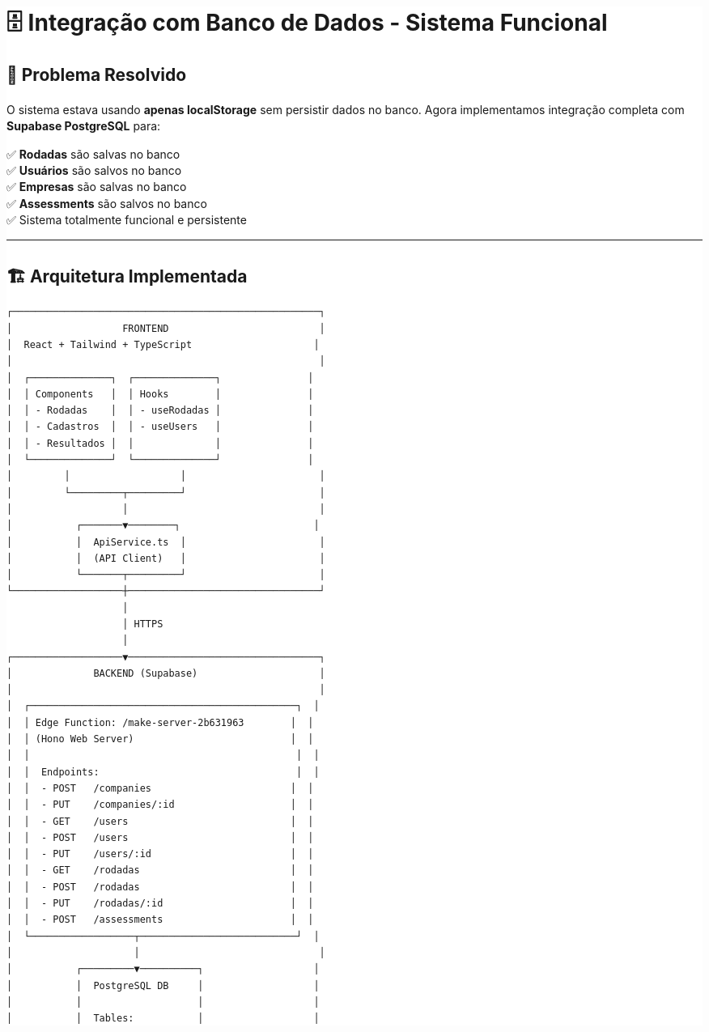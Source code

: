 # 🗄️ Integração com Banco de Dados - Sistema Funcional

## 🎯 Problema Resolvido

O sistema estava usando **apenas localStorage** sem persistir dados no banco. Agora implementamos integração completa com **Supabase PostgreSQL** para:

✅ **Rodadas** são salvas no banco  
✅ **Usuários** são salvos no banco  
✅ **Empresas** são salvas no banco  
✅ **Assessments** são salvos no banco  
✅ Sistema totalmente funcional e persistente

---

## 🏗️ Arquitetura Implementada

```
┌─────────────────────────────────────────────────────┐
│                   FRONTEND                          │
│  React + Tailwind + TypeScript                     │
│                                                     │
│  ┌──────────────┐  ┌──────────────┐               │
│  │ Components   │  │ Hooks        │               │
│  │ - Rodadas    │  │ - useRodadas │               │
│  │ - Cadastros  │  │ - useUsers   │               │
│  │ - Resultados │  │              │               │
│  └──────────────┘  └──────────────┘               │
│         │                   │                       │
│         └─────────┬─────────┘                       │
│                   │                                 │
│           ┌───────▼────────┐                       │
│           │  ApiService.ts  │                       │
│           │  (API Client)   │                       │
│           └───────┬─────────┘                       │
└───────────────────┼─────────────────────────────────┘
                    │
                    │ HTTPS
                    │
┌───────────────────▼─────────────────────────────────┐
│              BACKEND (Supabase)                     │
│                                                     │
│  ┌──────────────────────────────────────────────┐  │
│  │ Edge Function: /make-server-2b631963        │  │
│  │ (Hono Web Server)                           │  │
│  │                                              │  │
│  │  Endpoints:                                  │  │
│  │  - POST   /companies                        │  │
│  │  - PUT    /companies/:id                    │  │
│  │  - GET    /users                            │  │
│  │  - POST   /users                            │  │
│  │  - PUT    /users/:id                        │  │
│  │  - GET    /rodadas                          │  │
│  │  - POST   /rodadas                          │  │
│  │  - PUT    /rodadas/:id                      │  │
│  │  - POST   /assessments                      │  │
│  └──────────────────┬───────────────────────────┘  │
│                     │                               │
│           ┌─────────▼──────────┐                   │
│           │  PostgreSQL DB     │                   │
│           │                    │                   │
│           │  Tables:           │                   │
```